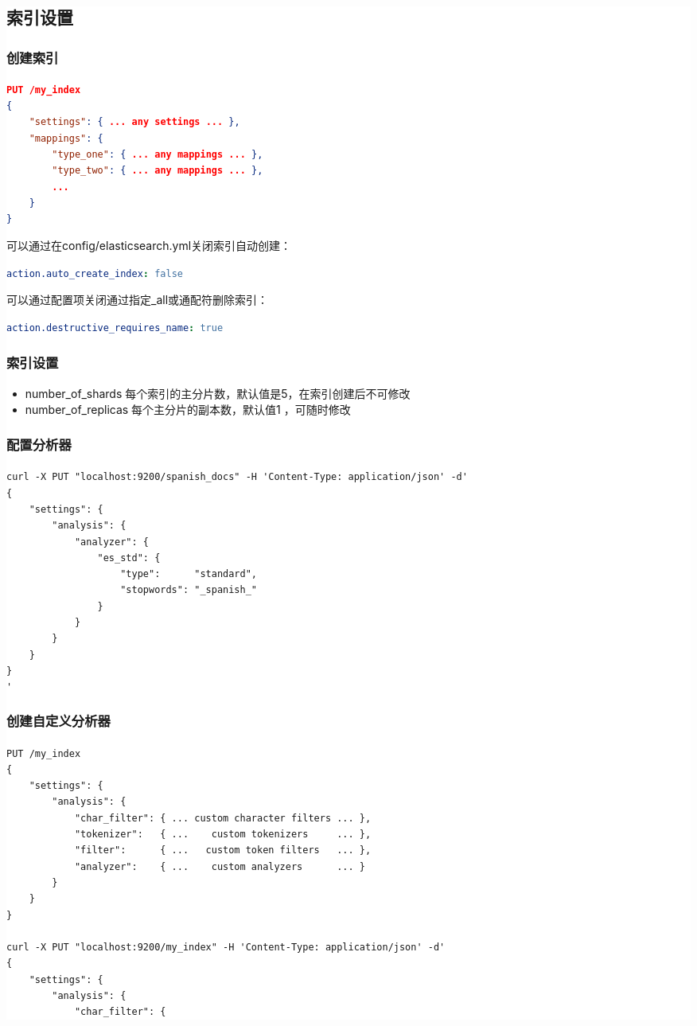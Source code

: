 ## 索引设置
### 创建索引
```JSON
PUT /my_index
{
    "settings": { ... any settings ... },
    "mappings": {
        "type_one": { ... any mappings ... },
        "type_two": { ... any mappings ... },
        ...
    }
}
```
可以通过在config/elasticsearch.yml关闭索引自动创建：
```yaml
action.auto_create_index: false
```
可以通过配置项关闭通过指定_all或通配符删除索引：
```yaml
action.destructive_requires_name: true
```

### 索引设置
- number_of_shards 每个索引的主分片数，默认值是5，在索引创建后不可修改
- number_of_replicas 每个主分片的副本数，默认值1 ，可随时修改

### 配置分析器
```curl
curl -X PUT "localhost:9200/spanish_docs" -H 'Content-Type: application/json' -d'
{
    "settings": {
        "analysis": {
            "analyzer": {
                "es_std": {
                    "type":      "standard",
                    "stopwords": "_spanish_"
                }
            }
        }
    }
}
'
```

### 创建自定义分析器
```curl
PUT /my_index
{
    "settings": {
        "analysis": {
            "char_filter": { ... custom character filters ... },
            "tokenizer":   { ...    custom tokenizers     ... },
            "filter":      { ...   custom token filters   ... },
            "analyzer":    { ...    custom analyzers      ... }
        }
    }
}

curl -X PUT "localhost:9200/my_index" -H 'Content-Type: application/json' -d'
{
    "settings": {
        "analysis": {
            "char_filter": {
```
